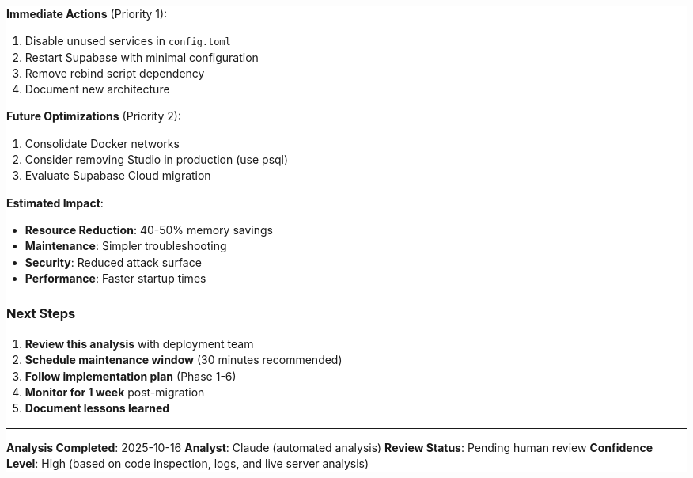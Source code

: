 **Immediate Actions** (Priority 1):
1. Disable unused services in `config.toml`
2. Restart Supabase with minimal configuration
3. Remove rebind script dependency
4. Document new architecture

**Future Optimizations** (Priority 2):
1. Consolidate Docker networks
2. Consider removing Studio in production (use psql)
3. Evaluate Supabase Cloud migration

**Estimated Impact**:
- **Resource Reduction**: 40-50% memory savings
- **Maintenance**: Simpler troubleshooting
- **Security**: Reduced attack surface
- **Performance**: Faster startup times

### Next Steps

1. **Review this analysis** with deployment team
2. **Schedule maintenance window** (30 minutes recommended)
3. **Follow implementation plan** (Phase 1-6)
4. **Monitor for 1 week** post-migration
5. **Document lessons learned**

---

**Analysis Completed**: 2025-10-16
**Analyst**: Claude (automated analysis)
**Review Status**: Pending human review
**Confidence Level**: High (based on code inspection, logs, and live server analysis)

